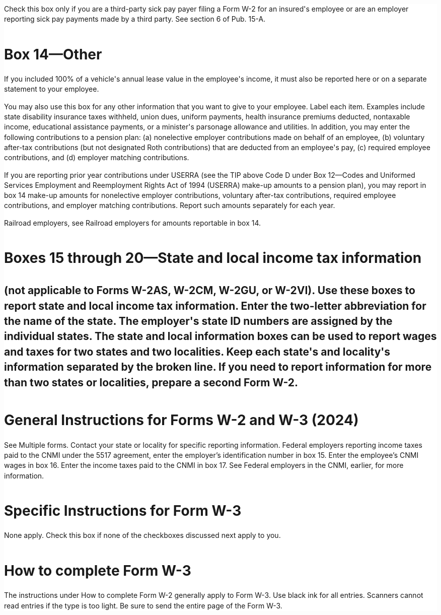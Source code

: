Check this box only if you are a third-party sick pay payer filing a Form W-2 for an insured's employee or are an employer reporting sick pay payments made by a third party. See section 6 of Pub. 15-A.

# Box 14—Other

If you included 100% of a vehicle's annual lease value in the employee's income, it must also be reported here or on a separate statement to your employee.

You may also use this box for any other information that you want to give to your employee. Label each item. Examples include state disability insurance taxes withheld, union dues, uniform payments, health insurance premiums deducted, nontaxable income, educational assistance payments, or a minister's parsonage allowance and utilities. In addition, you may enter the following contributions to a pension plan: (a) nonelective employer contributions made on behalf of an employee, (b) voluntary after-tax contributions (but not designated Roth contributions) that are deducted from an employee's pay, (c) required employee contributions, and (d) employer matching contributions.

If you are reporting prior year contributions under USERRA (see the TIP above Code D under Box 12—Codes and Uniformed Services Employment and Reemployment Rights Act of 1994 (USERRA) make-up amounts to a pension plan), you may report in box 14 make-up amounts for nonelective employer contributions, voluntary after-tax contributions, required employee contributions, and employer matching contributions. Report such amounts separately for each year.

Railroad employers, see Railroad employers for amounts reportable in box 14.

# Boxes 15 through 20—State and local income tax information

(not applicable to Forms W-2AS, W-2CM, W-2GU, or W-2VI). Use these boxes to report state and local income tax information. Enter the two-letter abbreviation for the name of the state. The employer's state ID numbers are assigned by the individual states. The state and local information boxes can be used to report wages and taxes for two states and two localities. Keep each state's and locality's information separated by the broken line. If you need to report information for more than two states or localities, prepare a second Form W-2.
---
# General Instructions for Forms W-2 and W-3 (2024)

See Multiple forms. Contact your state or locality for specific reporting information. Federal employers reporting income taxes paid to the CNMI under the 5517 agreement, enter the employer’s identification number in box 15. Enter the employee’s CNMI wages in box 16. Enter the income taxes paid to the CNMI in box 17. See Federal employers in the CNMI, earlier, for more information.

# Specific Instructions for Form W-3

None apply. Check this box if none of the checkboxes discussed next apply to you.

# How to complete Form W-3

The instructions under How to complete Form W-2 generally apply to Form W-3. Use black ink for all entries. Scanners cannot read entries if the type is too light. Be sure to send the entire page of the Form W-3.

